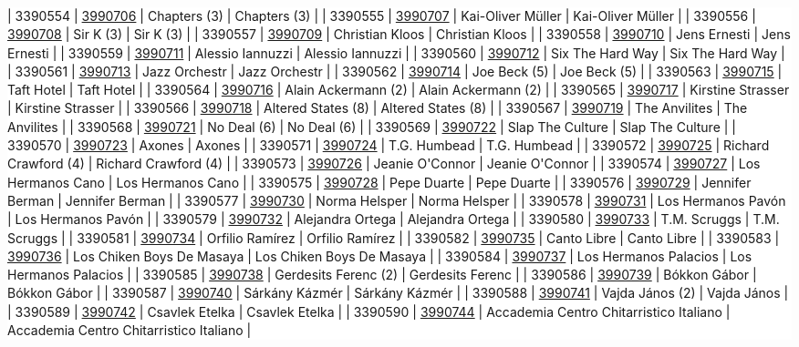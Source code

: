 | 3390554 | [3990706](https://www.discogs.com/artist/3990706) | Chapters (3) | Chapters (3) |
| 3390555 | [3990707](https://www.discogs.com/artist/3990707) | Kai-Oliver Müller | Kai-Oliver Müller |
| 3390556 | [3990708](https://www.discogs.com/artist/3990708) | Sir K (3) | Sir K (3) |
| 3390557 | [3990709](https://www.discogs.com/artist/3990709) | Christian Kloos | Christian Kloos |
| 3390558 | [3990710](https://www.discogs.com/artist/3990710) | Jens Ernesti | Jens Ernesti |
| 3390559 | [3990711](https://www.discogs.com/artist/3990711) | Alessio Iannuzzi | Alessio Iannuzzi |
| 3390560 | [3990712](https://www.discogs.com/artist/3990712) | Six The Hard Way | Six The Hard Way |
| 3390561 | [3990713](https://www.discogs.com/artist/3990713) | Jazz Orchestr | Jazz Orchestr |
| 3390562 | [3990714](https://www.discogs.com/artist/3990714) | Joe Beck (5) | Joe Beck (5) |
| 3390563 | [3990715](https://www.discogs.com/artist/3990715) | Taft Hotel | Taft Hotel |
| 3390564 | [3990716](https://www.discogs.com/artist/3990716) | Alain Ackermann (2) | Alain Ackermann (2) |
| 3390565 | [3990717](https://www.discogs.com/artist/3990717) | Kirstine Strasser | Kirstine Strasser |
| 3390566 | [3990718](https://www.discogs.com/artist/3990718) | Altered States (8) | Altered States (8) |
| 3390567 | [3990719](https://www.discogs.com/artist/3990719) | The Anvilites | The Anvilites |
| 3390568 | [3990721](https://www.discogs.com/artist/3990721) | No Deal (6) | No Deal (6) |
| 3390569 | [3990722](https://www.discogs.com/artist/3990722) | Slap The Culture | Slap The Culture |
| 3390570 | [3990723](https://www.discogs.com/artist/3990723) | Axones | Axones |
| 3390571 | [3990724](https://www.discogs.com/artist/3990724) | T.G. Humbead | T.G. Humbead |
| 3390572 | [3990725](https://www.discogs.com/artist/3990725) | Richard Crawford (4) | Richard Crawford (4) |
| 3390573 | [3990726](https://www.discogs.com/artist/3990726) | Jeanie O'Connor | Jeanie O'Connor |
| 3390574 | [3990727](https://www.discogs.com/artist/3990727) | Los Hermanos Cano | Los Hermanos Cano |
| 3390575 | [3990728](https://www.discogs.com/artist/3990728) | Pepe Duarte | Pepe Duarte |
| 3390576 | [3990729](https://www.discogs.com/artist/3990729) | Jennifer Berman | Jennifer Berman |
| 3390577 | [3990730](https://www.discogs.com/artist/3990730) | Norma Helsper | Norma Helsper |
| 3390578 | [3990731](https://www.discogs.com/artist/3990731) | Los Hermanos Pavón | Los Hermanos Pavón |
| 3390579 | [3990732](https://www.discogs.com/artist/3990732) | Alejandra Ortega | Alejandra Ortega |
| 3390580 | [3990733](https://www.discogs.com/artist/3990733) | T.M. Scruggs | T.M. Scruggs |
| 3390581 | [3990734](https://www.discogs.com/artist/3990734) | Orfilio Ramírez | Orfilio Ramírez |
| 3390582 | [3990735](https://www.discogs.com/artist/3990735) | Canto Libre | Canto Libre |
| 3390583 | [3990736](https://www.discogs.com/artist/3990736) | Los Chiken Boys De Masaya | Los Chiken Boys De Masaya |
| 3390584 | [3990737](https://www.discogs.com/artist/3990737) | Los Hermanos Palacios | Los Hermanos Palacios |
| 3390585 | [3990738](https://www.discogs.com/artist/3990738) | Gerdesits Ferenc (2) | Gerdesits Ferenc |
| 3390586 | [3990739](https://www.discogs.com/artist/3990739) | Bókkon Gábor | Bókkon Gábor |
| 3390587 | [3990740](https://www.discogs.com/artist/3990740) | Sárkány Kázmér | Sárkány Kázmér |
| 3390588 | [3990741](https://www.discogs.com/artist/3990741) | Vajda János (2) | Vajda János |
| 3390589 | [3990742](https://www.discogs.com/artist/3990742) | Csavlek Etelka | Csavlek Etelka |
| 3390590 | [3990744](https://www.discogs.com/artist/3990744) | Accademia Centro Chitarristico Italiano | Accademia Centro Chitarristico Italiano |